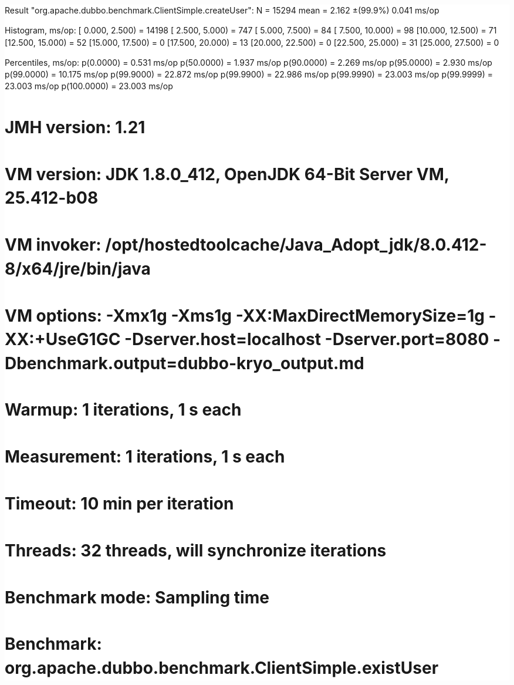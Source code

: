

Result "org.apache.dubbo.benchmark.ClientSimple.createUser":
  N = 15294
  mean =      2.162 ±(99.9%) 0.041 ms/op

  Histogram, ms/op:
    [ 0.000,  2.500) = 14198 
    [ 2.500,  5.000) = 747 
    [ 5.000,  7.500) = 84 
    [ 7.500, 10.000) = 98 
    [10.000, 12.500) = 71 
    [12.500, 15.000) = 52 
    [15.000, 17.500) = 0 
    [17.500, 20.000) = 13 
    [20.000, 22.500) = 0 
    [22.500, 25.000) = 31 
    [25.000, 27.500) = 0 

  Percentiles, ms/op:
      p(0.0000) =      0.531 ms/op
     p(50.0000) =      1.937 ms/op
     p(90.0000) =      2.269 ms/op
     p(95.0000) =      2.930 ms/op
     p(99.0000) =     10.175 ms/op
     p(99.9000) =     22.872 ms/op
     p(99.9900) =     22.986 ms/op
     p(99.9990) =     23.003 ms/op
     p(99.9999) =     23.003 ms/op
    p(100.0000) =     23.003 ms/op


# JMH version: 1.21
# VM version: JDK 1.8.0_412, OpenJDK 64-Bit Server VM, 25.412-b08
# VM invoker: /opt/hostedtoolcache/Java_Adopt_jdk/8.0.412-8/x64/jre/bin/java
# VM options: -Xmx1g -Xms1g -XX:MaxDirectMemorySize=1g -XX:+UseG1GC -Dserver.host=localhost -Dserver.port=8080 -Dbenchmark.output=dubbo-kryo_output.md
# Warmup: 1 iterations, 1 s each
# Measurement: 1 iterations, 1 s each
# Timeout: 10 min per iteration
# Threads: 32 threads, will synchronize iterations
# Benchmark mode: Sampling time
# Benchmark: org.apache.dubbo.benchmark.ClientSimple.existUser
